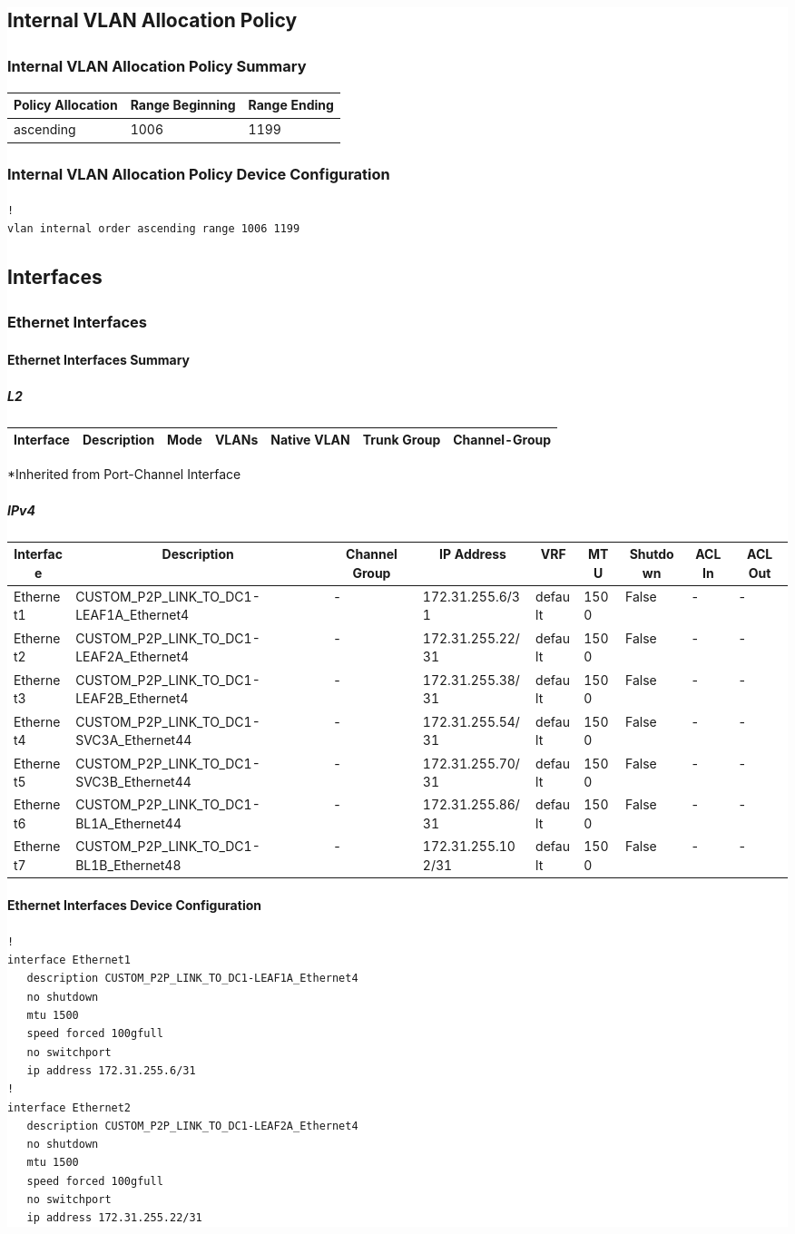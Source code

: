 ## Internal VLAN Allocation Policy

### Internal VLAN Allocation Policy Summary

| Policy Allocation | Range Beginning | Range Ending |
| ------------------| --------------- | ------------ |
| ascending | 1006 | 1199 |

### Internal VLAN Allocation Policy Device Configuration

```eos
!
vlan internal order ascending range 1006 1199
```

## Interfaces

### Ethernet Interfaces

#### Ethernet Interfaces Summary

##### L2

| Interface | Description | Mode | VLANs | Native VLAN | Trunk Group | Channel-Group |
| --------- | ----------- | ---- | ----- | ----------- | ----------- | ------------- |

*Inherited from Port-Channel Interface

##### IPv4

| Interface | Description | Channel Group | IP Address | VRF |  MTU | Shutdown | ACL In | ACL Out |
| --------- | ----------- | ------------- | ---------- | ----| ---- | -------- | ------ | ------- |
| Ethernet1 | CUSTOM_P2P_LINK_TO_DC1-LEAF1A_Ethernet4 | - | 172.31.255.6/31 | default | 1500 | False | - | - |
| Ethernet2 | CUSTOM_P2P_LINK_TO_DC1-LEAF2A_Ethernet4 | - | 172.31.255.22/31 | default | 1500 | False | - | - |
| Ethernet3 | CUSTOM_P2P_LINK_TO_DC1-LEAF2B_Ethernet4 | - | 172.31.255.38/31 | default | 1500 | False | - | - |
| Ethernet4 | CUSTOM_P2P_LINK_TO_DC1-SVC3A_Ethernet44 | - | 172.31.255.54/31 | default | 1500 | False | - | - |
| Ethernet5 | CUSTOM_P2P_LINK_TO_DC1-SVC3B_Ethernet44 | - | 172.31.255.70/31 | default | 1500 | False | - | - |
| Ethernet6 | CUSTOM_P2P_LINK_TO_DC1-BL1A_Ethernet44 | - | 172.31.255.86/31 | default | 1500 | False | - | - |
| Ethernet7 | CUSTOM_P2P_LINK_TO_DC1-BL1B_Ethernet48 | - | 172.31.255.102/31 | default | 1500 | False | - | - |

#### Ethernet Interfaces Device Configuration

```eos
!
interface Ethernet1
   description CUSTOM_P2P_LINK_TO_DC1-LEAF1A_Ethernet4
   no shutdown
   mtu 1500
   speed forced 100gfull
   no switchport
   ip address 172.31.255.6/31
!
interface Ethernet2
   description CUSTOM_P2P_LINK_TO_DC1-LEAF2A_Ethernet4
   no shutdown
   mtu 1500
   speed forced 100gfull
   no switchport
   ip address 172.31.255.22/31
```
